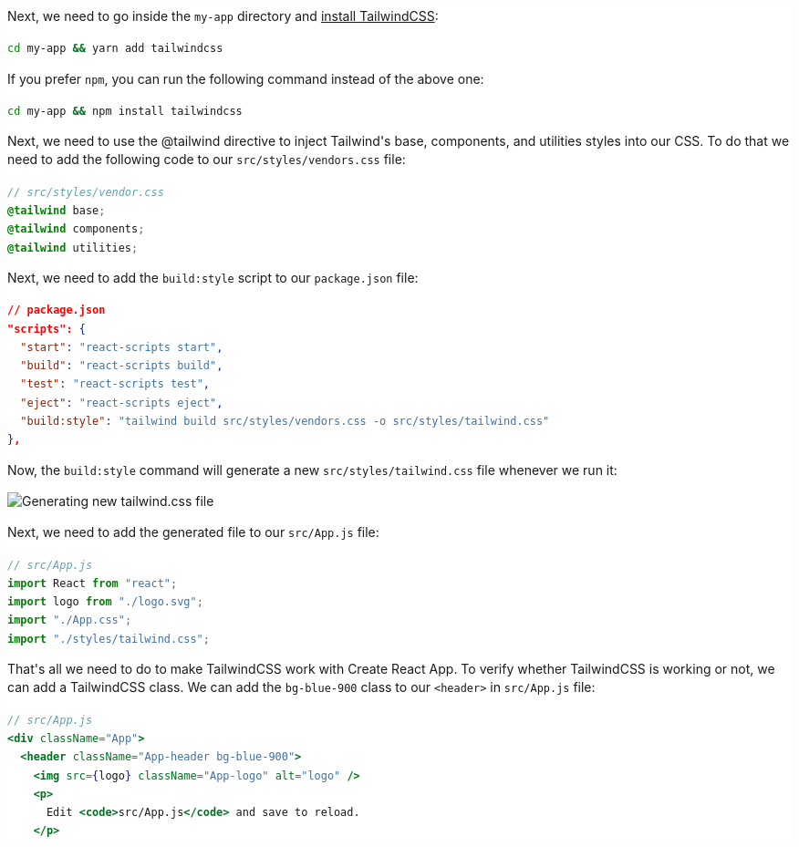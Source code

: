 Next, we need to go inside the `my-app` directory and [install TailwindCSS](https://tailwindcss.com/docs/installation#1-install-tailwind-via-npm):

```bash
cd my-app && yarn add tailwindcss
```

If you prefer `npm`, you can run the following command instead of the above one:

```bash
cd my-app && npm install tailwindcss
```

Next, we need to use the @tailwind directive to inject Tailwind's base, components, and utilities styles into our CSS. To do that we need to add the following code to our `src/styles/vendors.css` file:

```scss
// src/styles/vendor.css
@tailwind base;
@tailwind components;
@tailwind utilities;
```

Next, we need to add the `build:style` script to our `package.json` file:

```json
// package.json
"scripts": {
  "start": "react-scripts start",
  "build": "react-scripts build",
  "test": "react-scripts test",
  "eject": "react-scripts eject",
  "build:style": "tailwind build src/styles/vendors.css -o src/styles/tailwind.css"
},
```

Now, the `build:style` command will generate a new `src/styles/tailwind.css` file whenever we run it:

![Generating new tailwind.css file](/images/content/what-is-tailwind-css/1.png)

Next, we need to add the generated file to our `src/App.js` file:

```jsx
// src/App.js
import React from "react";
import logo from "./logo.svg";
import "./App.css";
import "./styles/tailwind.css";
```

That's all we need to do to make TailwindCSS work with Create React App. To verify whether TailwindCSS is working or not, we can add a TailwindCSS class. We can add the `bg-blue-900` class to our `<header>` in `src/App.js` file:

```jsx
// src/App.js
<div className="App">
  <header className="App-header bg-blue-900">
    <img src={logo} className="App-logo" alt="logo" />
    <p>
      Edit <code>src/App.js</code> and save to reload.
    </p>
```

